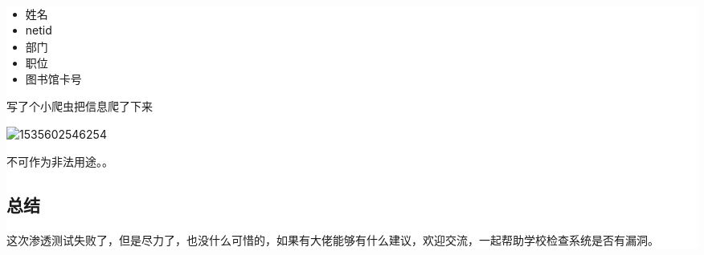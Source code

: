 - 姓名
- netid
- 部门
- 职位
- 图书馆卡号

写了个小爬虫把信息爬了下来



![1535602546254](http://pe995lo5a.bkt.clouddn.com/1535602546254.png)

不可作为非法用途。。

## 总结

这次渗透测试失败了，但是尽力了，也没什么可惜的，如果有大佬能够有什么建议，欢迎交流，一起帮助学校检查系统是否有漏洞。